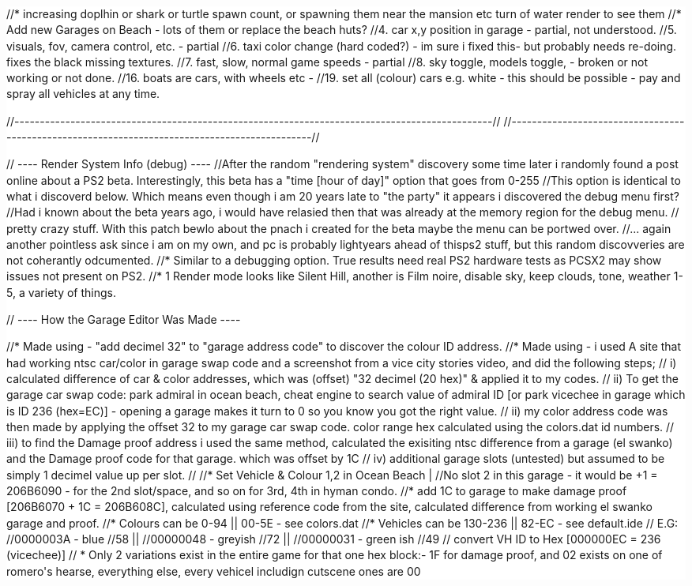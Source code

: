 //* increasing doplhin or shark  or turtle spawn count, or spawning them near the mansion etc turn of water render to see them
//* Add new Garages on Beach - lots of them or replace the beach huts?
//4. car x,y position in garage						- 		partial, not understood.
//5. visuals, fov, camera control, etc.				- 		partial
//6. taxi color change (hard coded?)				- 		im sure i fixed this- but probably needs re-doing. fixes the black missing textures.
//7. fast, slow, normal game speeds					- 		partial
//8. sky toggle, models toggle,						- 		broken or not working or not done.
//16. boats are cars, with wheels etc				-
//19. set all (colour) cars e.g. white					- this should be possible - pay and spray all vehicles at any time.


//----------------------------------------------------------------------------------------------//
//----------------------------------------------------------------------------------------------//


// ---- Render System Info (debug) ----
//After the random "rendering system" discovery some time later i randomly found a post online about a PS2 beta. Interestingly, this beta has a "time [hour of day]" option that goes from 0-255
//This option is identical to what i discoverd below. Which means even though i am 20 years late to "the party" it appears i discovered the debug menu first?
//Had i known about the beta years ago, i would have relasied then that was already at the memory region for the debug menu.
// pretty crazy stuff. With this patch bewlo about the pnach i created for the beta maybe the menu can be portwed over.
//... again another pointless ask since i am on my own, and pc is probably lightyears ahead of thisps2 stuff, but this random discovveries are not coherantly odcumented.
//* Similar to a debugging option. True results need real PS2 hardware tests as PCSX2 may show issues not present on PS2.
//* 1 Render mode looks like Silent Hill, another is Film noire, disable sky, keep clouds, tone, weather 1-5, a variety of things.

// ---- How the Garage Editor Was Made ----

//* Made using	-	"add decimel 32" to "garage address code" to discover the colour ID address.
//* Made using	-	i used A site that had working ntsc car/color in garage swap code and a screenshot from a vice city stories video, and did the following steps;
//				i) calculated difference of car & color addresses, which was (offset) "32 decimel  (20 hex)" & applied it to my codes.
//				ii) To get the garage car swap code: park admiral in ocean beach, cheat engine to search value of admiral ID [or park vicechee in garage which is ID 236 (hex=EC)] - opening a garage makes it turn to 0 so you know you got the right value.
//				ii) my color address code was then made by applying the offset 32 to my garage car swap code. color range hex calculated using the colors.dat id numbers.
//				iii) to find the Damage proof address i used the same method, calculated the exisiting ntsc difference from a garage (el swanko) and the Damage proof code for that garage. which was offset by 1C
//				iv) additional garage slots (untested) but assumed to be simply 1 decimel value up per slot.
//
//* Set Vehicle & Colour 1,2 in Ocean Beach | //No slot 2 in this garage - it would be +1 = 206B6090  - for the 2nd slot/space, and so on for 3rd, 4th in hyman condo.
//* add 1C to garage to make damage proof [206B6070 + 1C = 206B608C], calculated using reference code from the site, calculated difference from working el swanko garage and proof.
//* Colours can be 0-94	||	00-5E - see colors.dat
//* Vehicles can be 130-236	||	82-EC - see default.ide
// 	E.G:	//0000003A 	- blue		//58 || //00000048	- greyish	//72 || //00000031 	- green ish	//49
//  convert VH ID to Hex	[000000EC = 236 (vicechee)]
// * Only 2 variations exist in the entire game for that one hex block:- 1F for damage proof, and 02 exists on one of romero's hearse, everything else, every vehicel includign cutscene ones are 00
